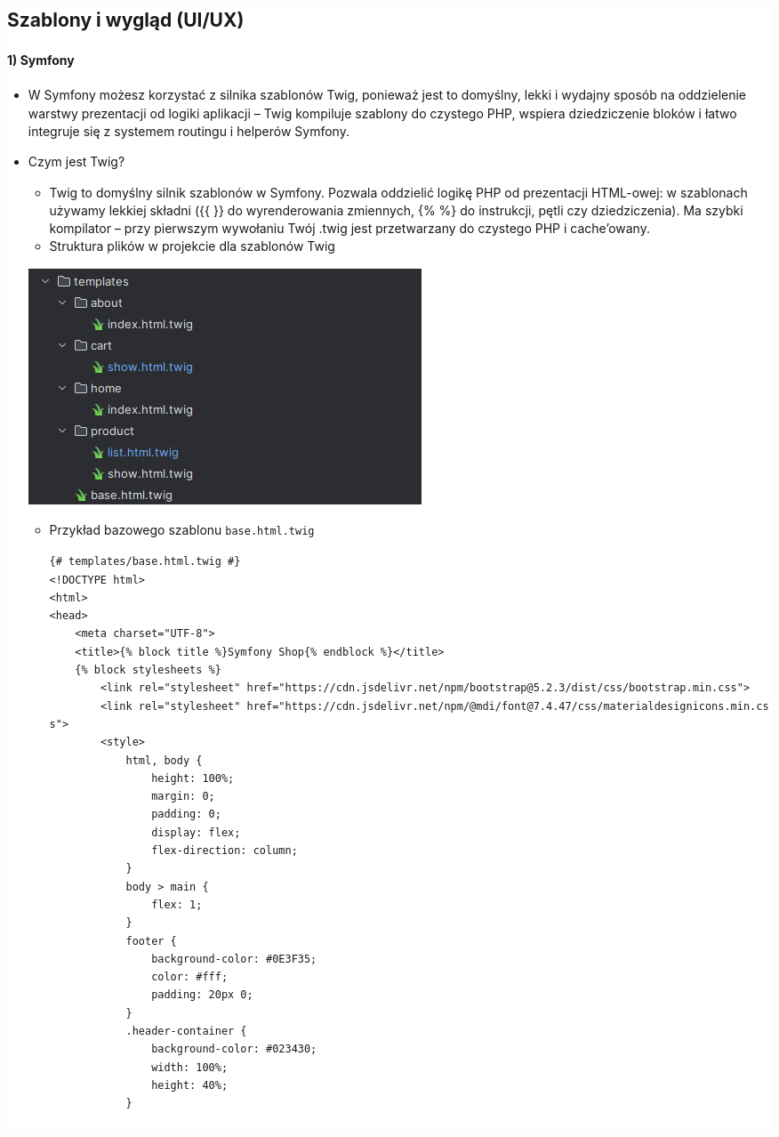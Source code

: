 ## Szablony i wygląd (UI/UX)
#### 1) Symfony
- W Symfony możesz korzystać z silnika szablonów Twig, ponieważ jest to domyślny, lekki i wydajny sposób na oddzielenie warstwy prezentacji od logiki aplikacji – Twig kompiluje szablony do czystego PHP, wspiera dziedziczenie bloków i łatwo integruje się z systemem routingu i helperów Symfony.

- Czym jest Twig?
   - Twig to domyślny silnik szablonów w Symfony. Pozwala oddzielić logikę PHP od prezentacji HTML-owej: w szablonach używamy lekkiej składni ({{ }} do wyrenderowania zmiennych, {% %} do instrukcji, pętli czy dziedziczenia). Ma szybki kompilator – przy pierwszym       wywołaniu Twój .twig jest przetwarzany do czystego PHP i cache’owany.
   - Struktura plików w projekcie dla szablonów Twig
     
    ![Symfony Twig Templates](doc-resources/symfony-templates.png)
  - Przykład bazowego szablonu ```base.html.twig```
    
    ```twig
    {# templates/base.html.twig #}
    <!DOCTYPE html>
    <html>
    <head>
        <meta charset="UTF-8">
        <title>{% block title %}Symfony Shop{% endblock %}</title>
        {% block stylesheets %}
            <link rel="stylesheet" href="https://cdn.jsdelivr.net/npm/bootstrap@5.2.3/dist/css/bootstrap.min.css">
            <link rel="stylesheet" href="https://cdn.jsdelivr.net/npm/@mdi/font@7.4.47/css/materialdesignicons.min.css">
            <style>
                html, body {
                    height: 100%;
                    margin: 0;
                    padding: 0;
                    display: flex;
                    flex-direction: column;
                }
                body > main {
                    flex: 1;
                }
                footer {
                    background-color: #0E3F35;
                    color: #fff;
                    padding: 20px 0;
                }
                .header-container {
                    background-color: #023430;
                    width: 100%;
                    height: 40%;
                }
            